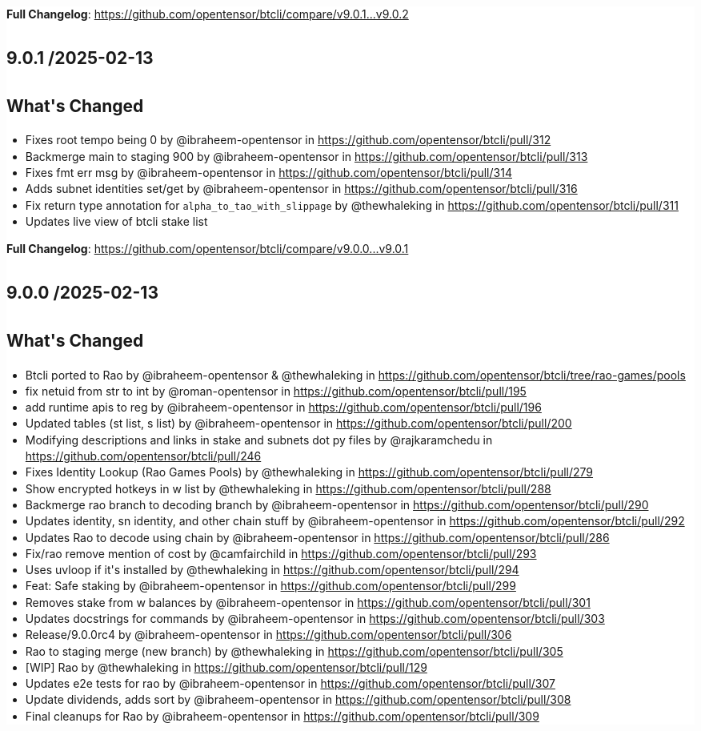 **Full Changelog**: https://github.com/opentensor/btcli/compare/v9.0.1...v9.0.2

## 9.0.1 /2025-02-13

## What's Changed
* Fixes root tempo being 0 by @ibraheem-opentensor in https://github.com/opentensor/btcli/pull/312
* Backmerge main to staging 900 by @ibraheem-opentensor in https://github.com/opentensor/btcli/pull/313
* Fixes fmt err msg by @ibraheem-opentensor in https://github.com/opentensor/btcli/pull/314
* Adds subnet identities set/get by @ibraheem-opentensor in https://github.com/opentensor/btcli/pull/316
* Fix return type annotation for `alpha_to_tao_with_slippage` by @thewhaleking in https://github.com/opentensor/btcli/pull/311
* Updates live view of btcli stake list 

**Full Changelog**: https://github.com/opentensor/btcli/compare/v9.0.0...v9.0.1

## 9.0.0 /2025-02-13

## What's Changed
* Btcli ported to Rao by @ibraheem-opentensor & @thewhaleking in https://github.com/opentensor/btcli/tree/rao-games/pools
* fix netuid from str to int by @roman-opentensor in https://github.com/opentensor/btcli/pull/195
* add runtime apis to reg by @ibraheem-opentensor in https://github.com/opentensor/btcli/pull/196
* Updated tables (st list, s list) by @ibraheem-opentensor in https://github.com/opentensor/btcli/pull/200
* Modifying descriptions and links in stake and subnets dot py files by @rajkaramchedu in https://github.com/opentensor/btcli/pull/246
* Fixes Identity Lookup (Rao Games Pools) by @thewhaleking in https://github.com/opentensor/btcli/pull/279
* Show encrypted hotkeys in w list by @thewhaleking in https://github.com/opentensor/btcli/pull/288
* Backmerge rao branch to decoding branch by @ibraheem-opentensor in https://github.com/opentensor/btcli/pull/290
* Updates identity, sn identity, and other chain stuff by @ibraheem-opentensor in https://github.com/opentensor/btcli/pull/292
* Updates Rao to decode using chain by @ibraheem-opentensor in https://github.com/opentensor/btcli/pull/286
* Fix/rao remove mention of cost by @camfairchild in https://github.com/opentensor/btcli/pull/293
* Uses uvloop if it's installed by @thewhaleking in https://github.com/opentensor/btcli/pull/294
* Feat: Safe staking by @ibraheem-opentensor in https://github.com/opentensor/btcli/pull/299
* Removes stake from w balances by @ibraheem-opentensor in https://github.com/opentensor/btcli/pull/301
* Updates docstrings for commands by @ibraheem-opentensor in https://github.com/opentensor/btcli/pull/303
* Release/9.0.0rc4 by @ibraheem-opentensor in https://github.com/opentensor/btcli/pull/306
* Rao to staging merge (new branch) by @thewhaleking in https://github.com/opentensor/btcli/pull/305
* [WIP] Rao by @thewhaleking in https://github.com/opentensor/btcli/pull/129
* Updates e2e tests for rao by @ibraheem-opentensor in https://github.com/opentensor/btcli/pull/307
* Update dividends, adds sort by @ibraheem-opentensor in https://github.com/opentensor/btcli/pull/308
* Final cleanups for Rao by @ibraheem-opentensor in https://github.com/opentensor/btcli/pull/309
